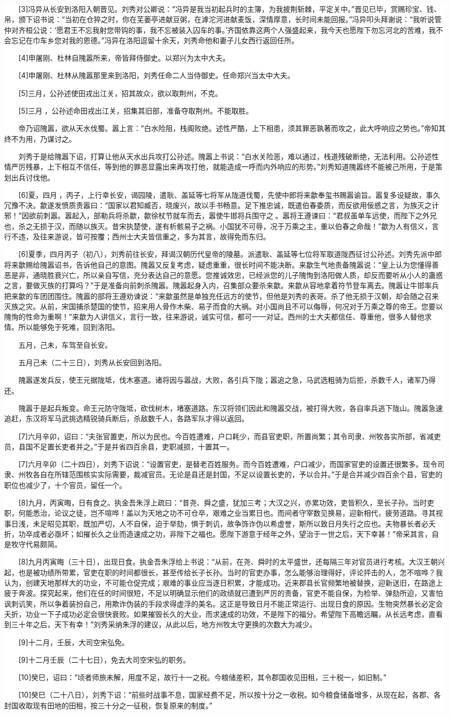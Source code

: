 　　[3]冯异从长安到洛阳入朝晋见。刘秀对公卿说：“冯异是我当初起兵时的主簿，为我披荆斩棘，平定关中。”晋见已毕，赏赐珍宝、钱、帛，颁下诏书说：“当初在仓猝之时，你在芜蒌亭进献豆粥，在滹沱河进献麦饭，深情厚意，长时间未能回报。”冯异叩头拜谢说：“我听说管仲对齐桓公说：‘愿君王不忘我射您带钩的事，我不忘被装入囚车的事。’齐国依靠这两个人强盛起来，我今天也愿陛下勿忘河北的苦难，我不会忘记在巾车乡您对我的恩德。”冯异在洛阳逗留十余天，刘秀命他和妻子儿女西行返回任所。

　　[4]申屠刚、杜林自隗嚣所来，帝皆拜侍御史。以郑兴为太中大夫。

　　[4]申屠刚、杜林从隗嚣那里来到洛阳，刘秀任命二人当侍御史。任命郑兴当太中大夫。

　　[5]三月，公孙述使田戎出江关，招其故众，欲以取荆州，不克。

　　[5]三月 ，公孙述命田戎出江关，招集其旧部，准备夺取荆州。不能取胜。

　　帝乃诏隗嚣，欲从天水伐蜀。嚣上言：“白水险阻，栈阁败绝。述性严酷，上下相患，须其罪恶孰著而攻之，此大呼响应之势也。”帝知其终不为用，乃谋讨之。

　　刘秀于是给隗嚣下诏，打算让他从天水出兵攻打公孙述。隗嚣上书说：“白水关险恶，难以通过，栈道残破断绝，无法利用。公孙述性情严厉残暴，上下相互不信任，等到他的罪恶显露出来再攻打他，就能造成一呼而内外响应的形势。”刘秀知道隗嚣终不能被己所用，于是策划出兵讨伐他。

　　[6]夏，四月 ，丙子，上行幸长安，谒园陵，遣耿、盖延等七将军从陇道伐蜀，先使中郎将来歙奉玺书赐嚣谕旨。嚣复多设疑故，事久冗豫不决。歙遂发愤质责嚣曰：“国家以君知臧否，晓废兴，故以手书畅意。足下推忠诚，既遣伯春委质，而反欲用佞惑之言，为族灭之计邪！”因欲前刺嚣。嚣起入，部勒兵将杀歙，歙徐杖节就车而去，嚣使牛邯将兵围守之 。嚣将王遵谏曰：“君叔虽单车远使，而陛下之外兄也，杀之无损于汉，而随以族灭。昔宋执楚使，遂有析骸易子之祸。小国犹不可辱，况于万乘之主，重以伯春之命哉！”歙为人有信义，言行不违，及往来游说，皆可按覆；西州士大夫皆信重之，多为其言，故得免而东归。

　　[6]夏季，四月丙子（初八），刘秀前往长安，拜谒汉朝历代皇帝的陵墓。派遣耿、盖延等七位将军取道陇西征讨公孙述。刘秀先派中郎将来歙赐给隗嚣诏书，告诉他自己的意图。隗嚣又反复考虑，疑虑重重，很长时间不能决断。来歙生气地责备隗嚣说：“皇上认为您懂得善恶是非，通晓胜衰兴亡，所以亲自写信，充分表达自己的意愿。您推诚效忠，已经派您的儿子隗恂到洛阳做人质，却反而要听从小人的蛊惑之言，要做灭族的打算吗？”于是准备向前刺杀隗嚣。隗嚣起身入内，召集部众要杀来歙。来歙从容地拿着符节登车离去。隗嚣让牛邯率兵把来歙的车团团围住。隗嚣的部将王遵劝谏说：“来歙虽然是单独充任远方的使节，但他是刘秀的表哥。杀了他无损于汉朝，却会随之召来灭族之灾。从前，宋国捕杀楚国的使节，招来用人骨作木柴、易子而食的大祸。对小国尚且不可以侮辱，何况对于万乘之尊的帝王。您要以隗恂的性命为重啊！”来歙为人讲信义，言行一致，往来游说，诚实可信，都可一一对证。西州的士大夫都信任、尊重他，很多人替他求情。所以能够免于死难，回到洛阳。

 





　　五月，己未，车驾至自长安。

　　五月己未（二十三日），刘秀从长安回到洛阳。

　　隗嚣遂发兵反，使王元据陇坻，伐木塞道。诸将因与嚣战，大败，各引兵下陇；嚣追之急，马武选粗骑为后拒，杀数千人，诸军乃得还。

　　隗嚣于是起兵叛变。命王元防守陇坻，砍伐树木，堵塞道路。东汉将领们因此和隗嚣交战，被打得大败，各自率兵逃下陇山。隗嚣急速追赶，东汉将军马武挑选精锐骑兵断后，杀敌数千人，各路军队才得以返回。

　　[7]六月辛卯，诏曰：“夫张官置吏，所以为民也。今百姓遭难，户口耗少，而县官吏职，所置尚繁；其令司隶、州牧各实所部，省减吏员，县国不足置长吏者并之。”于是并省四百余县，吏职减损，十置其一。

　　[7]六月辛卯（二十四日），刘秀下诏说：“设置官吏，是替老百姓服务。而今百姓遭难，户口减少，而国家官吏的设置还很繁多。现令司隶、州牧各自在所辖范围核实实际需要，裁减官员。无论是县还是封国，不足以设置长吏的，予以合并。”于是合并减少四百余个县，官吏的职位也减少了，十个官员，留任一个。

　　[8]九月，丙寅晦，日有食之。执金吾朱浮上疏曰：“昔尧、舜之盛，犹加三考；大汉之兴，亦累功效，吏皆积久，至长子孙。当时吏职，何能悉治，论议之徒，岂不喧哗！盖以为天地之功不可仓卒，艰难之业当累日也。而间者守宰数见换易，迎新相代，疲劳道路。寻其视事日浅，未足昭见其职，既加严切，人不自保，迫于举劾，惧于刺讥，故争饰诈伪以希虚誉，斯所以致日月失行之应也。夫物暴长者必夭折，功卒成者必亟坏；如摧长久之业而造速成之功，非陛下之福也。愿陛下游意于经年之外，望治于一世之后，天下幸甚！”帝采其言，自是牧守代易颇简。

　　[8]九月丙寅晦（三十日），出现日食。执金吾朱浮给上书说：“从前，在尧、舜时的太平盛世，还每隔三年对官员进行考核。大汉王朝兴起，也是被功绩所带累，官吏在职的时间都很长，甚至传给长子长孙。当时的官吏办事，怎么能够治理得好，评论抨击的人，怎不喧哗？我认为，创建天地那样大的功业，不可能仓促完成；艰难的事业应当逐日积累，才能成功。近来郡县长官频繁地被替换，迎新送旧，在路途上疲于奔波。探究起来，他们在任的时间很短，不足以明确显示他们的政绩就已遭到严厉的责备，官吏不能自保，为检举、弹劾所迫，又害怕讽刺讥笑，所以争着装扮自己，用欺诈伪装的手段求得虚浮的美名。这正是导致日月不能正常运行、出现日食的原因。生物突然暴长必定会夭折，功业一下子成功必定会很快衰败。如果摧毁长久的大业，而求速成的功效，不是陛下的福分。希望陛下高瞻远瞩，从长远考虑，直看到三十年之后，天下有幸！”刘秀采纳朱浮的建议，从此以后，地方州牧太守更换的次数大为减少。

　　[9]十二月，壬辰，大司空宋弘免。

　　[9]十二月壬辰（二十七日），免去大司空宋弘的职务。

　　[10]癸巳，诏曰：“顷者师旅未解，用度不足，故行十一之税。今粮储差积，其令郡国收见田租，三十税一，如旧制。”

　　[10]癸巳（二十八日），刘秀下诏：“前些时战事不息，国家经费不足，所以按十分之一收税。如今粮食储备增多，从现在起，各郡、各封国收取现有田地的田租，按三十分之一征税，恢复原来的制度。”
